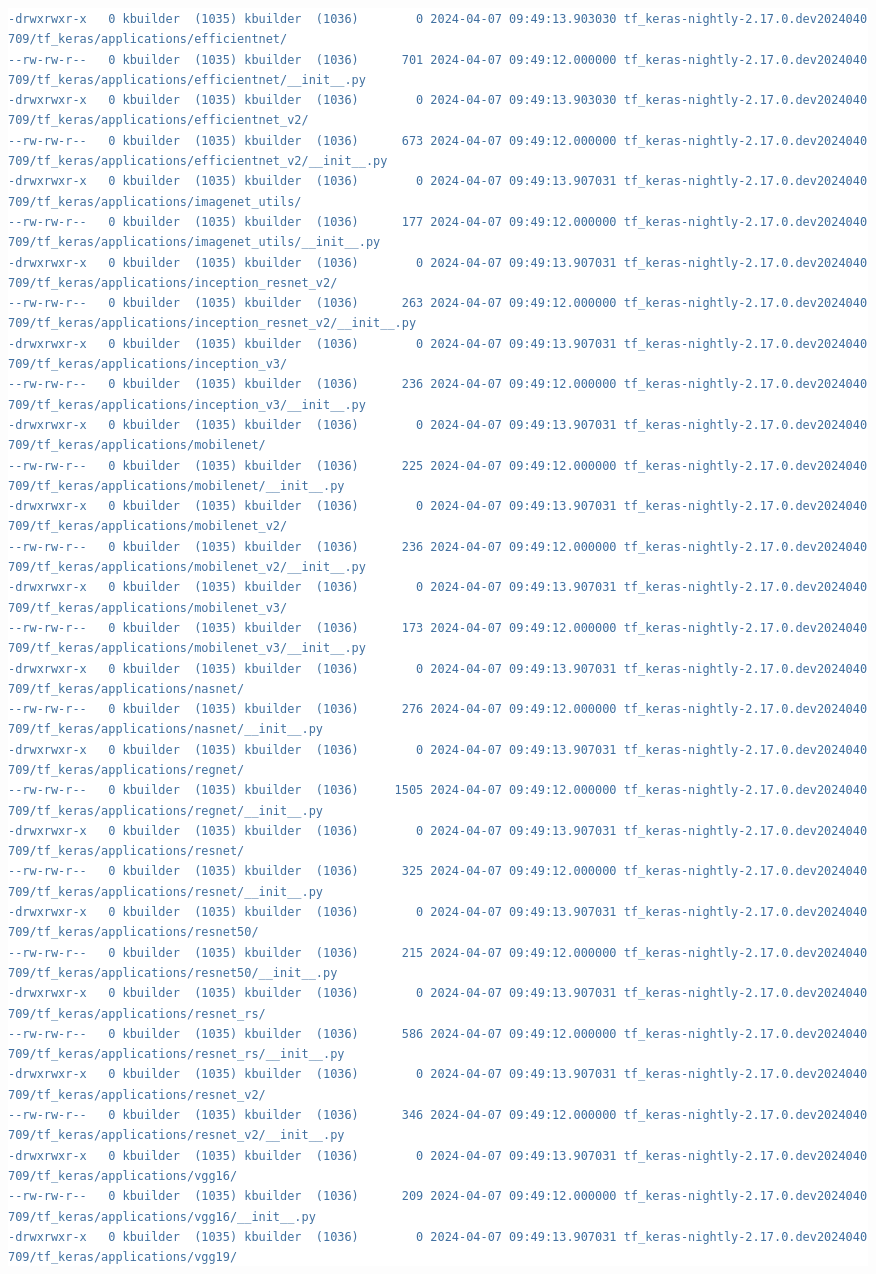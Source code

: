 ```diff
-drwxrwxr-x   0 kbuilder  (1035) kbuilder  (1036)        0 2024-04-07 09:49:13.903030 tf_keras-nightly-2.17.0.dev2024040709/tf_keras/applications/efficientnet/
--rw-rw-r--   0 kbuilder  (1035) kbuilder  (1036)      701 2024-04-07 09:49:12.000000 tf_keras-nightly-2.17.0.dev2024040709/tf_keras/applications/efficientnet/__init__.py
-drwxrwxr-x   0 kbuilder  (1035) kbuilder  (1036)        0 2024-04-07 09:49:13.903030 tf_keras-nightly-2.17.0.dev2024040709/tf_keras/applications/efficientnet_v2/
--rw-rw-r--   0 kbuilder  (1035) kbuilder  (1036)      673 2024-04-07 09:49:12.000000 tf_keras-nightly-2.17.0.dev2024040709/tf_keras/applications/efficientnet_v2/__init__.py
-drwxrwxr-x   0 kbuilder  (1035) kbuilder  (1036)        0 2024-04-07 09:49:13.907031 tf_keras-nightly-2.17.0.dev2024040709/tf_keras/applications/imagenet_utils/
--rw-rw-r--   0 kbuilder  (1035) kbuilder  (1036)      177 2024-04-07 09:49:12.000000 tf_keras-nightly-2.17.0.dev2024040709/tf_keras/applications/imagenet_utils/__init__.py
-drwxrwxr-x   0 kbuilder  (1035) kbuilder  (1036)        0 2024-04-07 09:49:13.907031 tf_keras-nightly-2.17.0.dev2024040709/tf_keras/applications/inception_resnet_v2/
--rw-rw-r--   0 kbuilder  (1035) kbuilder  (1036)      263 2024-04-07 09:49:12.000000 tf_keras-nightly-2.17.0.dev2024040709/tf_keras/applications/inception_resnet_v2/__init__.py
-drwxrwxr-x   0 kbuilder  (1035) kbuilder  (1036)        0 2024-04-07 09:49:13.907031 tf_keras-nightly-2.17.0.dev2024040709/tf_keras/applications/inception_v3/
--rw-rw-r--   0 kbuilder  (1035) kbuilder  (1036)      236 2024-04-07 09:49:12.000000 tf_keras-nightly-2.17.0.dev2024040709/tf_keras/applications/inception_v3/__init__.py
-drwxrwxr-x   0 kbuilder  (1035) kbuilder  (1036)        0 2024-04-07 09:49:13.907031 tf_keras-nightly-2.17.0.dev2024040709/tf_keras/applications/mobilenet/
--rw-rw-r--   0 kbuilder  (1035) kbuilder  (1036)      225 2024-04-07 09:49:12.000000 tf_keras-nightly-2.17.0.dev2024040709/tf_keras/applications/mobilenet/__init__.py
-drwxrwxr-x   0 kbuilder  (1035) kbuilder  (1036)        0 2024-04-07 09:49:13.907031 tf_keras-nightly-2.17.0.dev2024040709/tf_keras/applications/mobilenet_v2/
--rw-rw-r--   0 kbuilder  (1035) kbuilder  (1036)      236 2024-04-07 09:49:12.000000 tf_keras-nightly-2.17.0.dev2024040709/tf_keras/applications/mobilenet_v2/__init__.py
-drwxrwxr-x   0 kbuilder  (1035) kbuilder  (1036)        0 2024-04-07 09:49:13.907031 tf_keras-nightly-2.17.0.dev2024040709/tf_keras/applications/mobilenet_v3/
--rw-rw-r--   0 kbuilder  (1035) kbuilder  (1036)      173 2024-04-07 09:49:12.000000 tf_keras-nightly-2.17.0.dev2024040709/tf_keras/applications/mobilenet_v3/__init__.py
-drwxrwxr-x   0 kbuilder  (1035) kbuilder  (1036)        0 2024-04-07 09:49:13.907031 tf_keras-nightly-2.17.0.dev2024040709/tf_keras/applications/nasnet/
--rw-rw-r--   0 kbuilder  (1035) kbuilder  (1036)      276 2024-04-07 09:49:12.000000 tf_keras-nightly-2.17.0.dev2024040709/tf_keras/applications/nasnet/__init__.py
-drwxrwxr-x   0 kbuilder  (1035) kbuilder  (1036)        0 2024-04-07 09:49:13.907031 tf_keras-nightly-2.17.0.dev2024040709/tf_keras/applications/regnet/
--rw-rw-r--   0 kbuilder  (1035) kbuilder  (1036)     1505 2024-04-07 09:49:12.000000 tf_keras-nightly-2.17.0.dev2024040709/tf_keras/applications/regnet/__init__.py
-drwxrwxr-x   0 kbuilder  (1035) kbuilder  (1036)        0 2024-04-07 09:49:13.907031 tf_keras-nightly-2.17.0.dev2024040709/tf_keras/applications/resnet/
--rw-rw-r--   0 kbuilder  (1035) kbuilder  (1036)      325 2024-04-07 09:49:12.000000 tf_keras-nightly-2.17.0.dev2024040709/tf_keras/applications/resnet/__init__.py
-drwxrwxr-x   0 kbuilder  (1035) kbuilder  (1036)        0 2024-04-07 09:49:13.907031 tf_keras-nightly-2.17.0.dev2024040709/tf_keras/applications/resnet50/
--rw-rw-r--   0 kbuilder  (1035) kbuilder  (1036)      215 2024-04-07 09:49:12.000000 tf_keras-nightly-2.17.0.dev2024040709/tf_keras/applications/resnet50/__init__.py
-drwxrwxr-x   0 kbuilder  (1035) kbuilder  (1036)        0 2024-04-07 09:49:13.907031 tf_keras-nightly-2.17.0.dev2024040709/tf_keras/applications/resnet_rs/
--rw-rw-r--   0 kbuilder  (1035) kbuilder  (1036)      586 2024-04-07 09:49:12.000000 tf_keras-nightly-2.17.0.dev2024040709/tf_keras/applications/resnet_rs/__init__.py
-drwxrwxr-x   0 kbuilder  (1035) kbuilder  (1036)        0 2024-04-07 09:49:13.907031 tf_keras-nightly-2.17.0.dev2024040709/tf_keras/applications/resnet_v2/
--rw-rw-r--   0 kbuilder  (1035) kbuilder  (1036)      346 2024-04-07 09:49:12.000000 tf_keras-nightly-2.17.0.dev2024040709/tf_keras/applications/resnet_v2/__init__.py
-drwxrwxr-x   0 kbuilder  (1035) kbuilder  (1036)        0 2024-04-07 09:49:13.907031 tf_keras-nightly-2.17.0.dev2024040709/tf_keras/applications/vgg16/
--rw-rw-r--   0 kbuilder  (1035) kbuilder  (1036)      209 2024-04-07 09:49:12.000000 tf_keras-nightly-2.17.0.dev2024040709/tf_keras/applications/vgg16/__init__.py
-drwxrwxr-x   0 kbuilder  (1035) kbuilder  (1036)        0 2024-04-07 09:49:13.907031 tf_keras-nightly-2.17.0.dev2024040709/tf_keras/applications/vgg19/
```